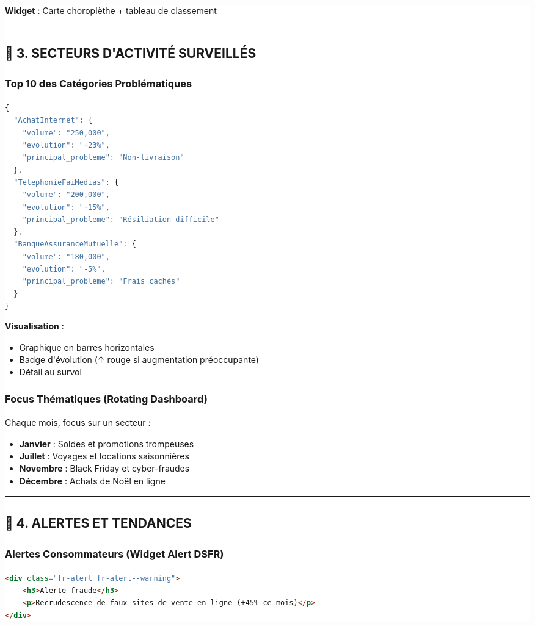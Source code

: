 **Widget** : Carte choroplèthe + tableau de classement

---

## 🏪 3. SECTEURS D'ACTIVITÉ SURVEILLÉS

### Top 10 des Catégories Problématiques
```javascript
{
  "AchatInternet": {
    "volume": "250,000",
    "evolution": "+23%",
    "principal_probleme": "Non-livraison"
  },
  "TelephonieFaiMedias": {
    "volume": "200,000", 
    "evolution": "+15%",
    "principal_probleme": "Résiliation difficile"
  },
  "BanqueAssuranceMutuelle": {
    "volume": "180,000",
    "evolution": "-5%",
    "principal_probleme": "Frais cachés"
  }
}
```

**Visualisation** : 
- Graphique en barres horizontales
- Badge d'évolution (↑ rouge si augmentation préoccupante)
- Détail au survol

### Focus Thématiques (Rotating Dashboard)
Chaque mois, focus sur un secteur :
- **Janvier** : Soldes et promotions trompeuses
- **Juillet** : Voyages et locations saisonnières
- **Novembre** : Black Friday et cyber-fraudes
- **Décembre** : Achats de Noël en ligne

---

## 🚨 4. ALERTES ET TENDANCES

### Alertes Consommateurs (Widget Alert DSFR)
```html
<div class="fr-alert fr-alert--warning">
    <h3>Alerte fraude</h3>
    <p>Recrudescence de faux sites de vente en ligne (+45% ce mois)</p>
</div>
```
